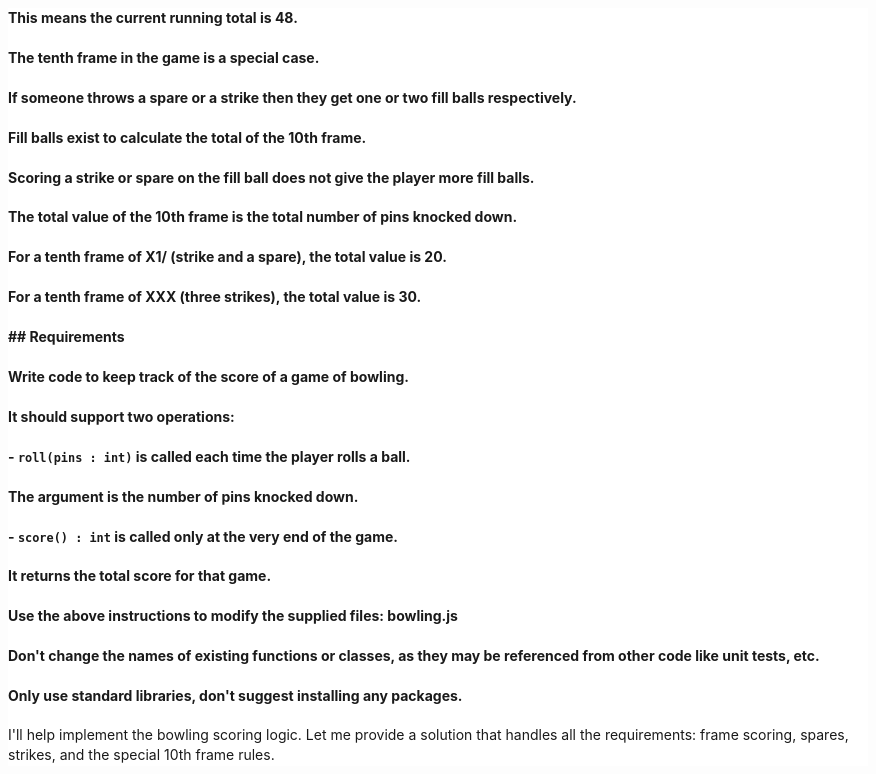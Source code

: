####   
#### This means the current running total is 48.  
####   
#### The tenth frame in the game is a special case.  
#### If someone throws a spare or a strike then they get one or two fill balls respectively.  
#### Fill balls exist to calculate the total of the 10th frame.  
#### Scoring a strike or spare on the fill ball does not give the player more fill balls.  
#### The total value of the 10th frame is the total number of pins knocked down.  
####   
#### For a tenth frame of X1/ (strike and a spare), the total value is 20.  
####   
#### For a tenth frame of XXX (three strikes), the total value is 30.  
####   
#### ## Requirements  
####   
#### Write code to keep track of the score of a game of bowling.  
#### It should support two operations:  
####   
#### - `roll(pins : int)` is called each time the player rolls a ball.  
####   The argument is the number of pins knocked down.  
#### - `score() : int` is called only at the very end of the game.  
####   It returns the total score for that game.  
####   
#### ####  
####   
#### Use the above instructions to modify the supplied files: bowling.js  
#### Don't change the names of existing functions or classes, as they may be referenced from other code like unit tests, etc.  
#### Only use standard libraries, don't suggest installing any packages.  

I'll help implement the bowling scoring logic. Let me provide a solution that handles all the requirements: frame scoring, spares, strikes, and the special 10th frame rules.

